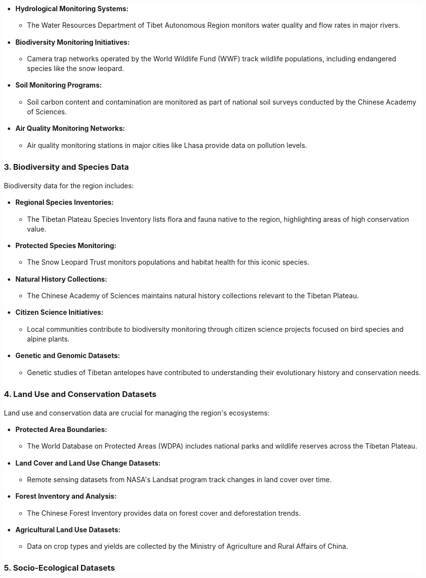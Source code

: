 - **Hydrological Monitoring Systems:**
  - The Water Resources Department of Tibet Autonomous Region monitors water quality and flow rates in major rivers.
  
- **Biodiversity Monitoring Initiatives:**
  - Camera trap networks operated by the World Wildlife Fund (WWF) track wildlife populations, including endangered species like the snow leopard.
  
- **Soil Monitoring Programs:**
  - Soil carbon content and contamination are monitored as part of national soil surveys conducted by the Chinese Academy of Sciences.
  
- **Air Quality Monitoring Networks:**
  - Air quality monitoring stations in major cities like Lhasa provide data on pollution levels.

### 3. Biodiversity and Species Data

Biodiversity data for the region includes:

- **Regional Species Inventories:**
  - The Tibetan Plateau Species Inventory lists flora and fauna native to the region, highlighting areas of high conservation value.
  
- **Protected Species Monitoring:**
  - The Snow Leopard Trust monitors populations and habitat health for this iconic species.
  
- **Natural History Collections:**
  - The Chinese Academy of Sciences maintains natural history collections relevant to the Tibetan Plateau.
  
- **Citizen Science Initiatives:**
  - Local communities contribute to biodiversity monitoring through citizen science projects focused on bird species and alpine plants.
  
- **Genetic and Genomic Datasets:**
  - Genetic studies of Tibetan antelopes have contributed to understanding their evolutionary history and conservation needs.

### 4. Land Use and Conservation Datasets

Land use and conservation data are crucial for managing the region's ecosystems:

- **Protected Area Boundaries:**
  - The World Database on Protected Areas (WDPA) includes national parks and wildlife reserves across the Tibetan Plateau.
  
- **Land Cover and Land Use Change Datasets:**
  - Remote sensing datasets from NASA's Landsat program track changes in land cover over time.
  
- **Forest Inventory and Analysis:**
  - The Chinese Forest Inventory provides data on forest cover and deforestation trends.
  
- **Agricultural Land Use Datasets:**
  - Data on crop types and yields are collected by the Ministry of Agriculture and Rural Affairs of China.

### 5. Socio-Ecological Datasets
